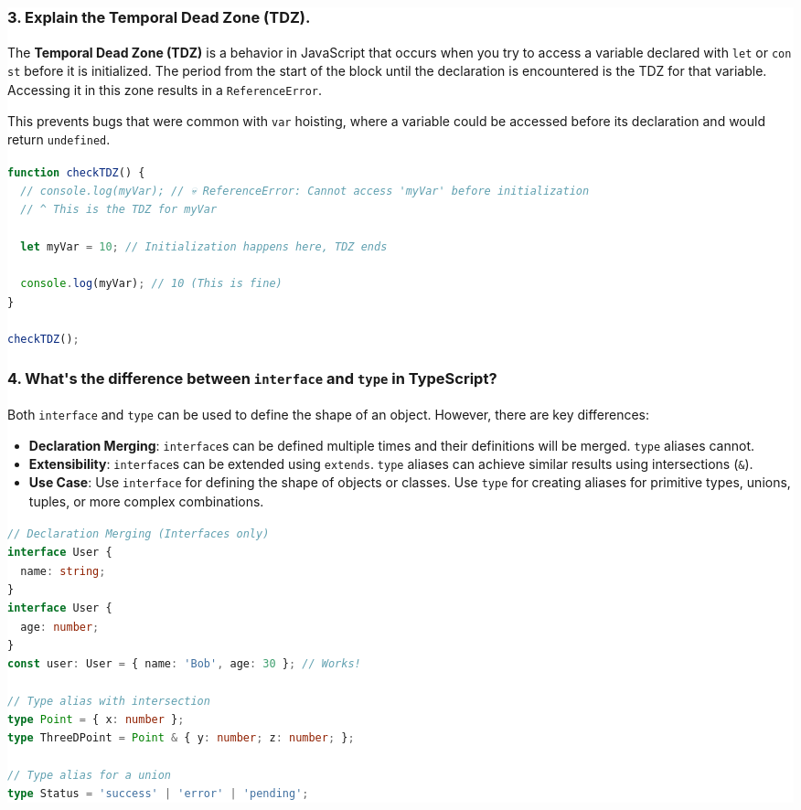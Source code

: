 ### 3\. Explain the Temporal Dead Zone (TDZ).

The **Temporal Dead Zone (TDZ)** is a behavior in JavaScript that occurs when you try to access a variable declared with `let` or `const` before it is initialized. The period from the start of the block until the declaration is encountered is the TDZ for that variable. Accessing it in this zone results in a `ReferenceError`.

This prevents bugs that were common with `var` hoisting, where a variable could be accessed before its declaration and would return `undefined`.

```javascript
function checkTDZ() {
  // console.log(myVar); // 💀 ReferenceError: Cannot access 'myVar' before initialization
  // ^ This is the TDZ for myVar

  let myVar = 10; // Initialization happens here, TDZ ends

  console.log(myVar); // 10 (This is fine)
}

checkTDZ();
```

### 4\. What's the difference between `interface` and `type` in TypeScript?

Both `interface` and `type` can be used to define the shape of an object. However, there are key differences:

  * **Declaration Merging**: `interface`s can be defined multiple times and their definitions will be merged. `type` aliases cannot.
  * **Extensibility**: `interface`s can be extended using `extends`. `type` aliases can achieve similar results using intersections (`&`).
  * **Use Case**: Use `interface` for defining the shape of objects or classes. Use `type` for creating aliases for primitive types, unions, tuples, or more complex combinations.



```typescript
// Declaration Merging (Interfaces only)
interface User {
  name: string;
}
interface User {
  age: number;
}
const user: User = { name: 'Bob', age: 30 }; // Works!

// Type alias with intersection
type Point = { x: number };
type ThreeDPoint = Point & { y: number; z: number; };

// Type alias for a union
type Status = 'success' | 'error' | 'pending';
```
